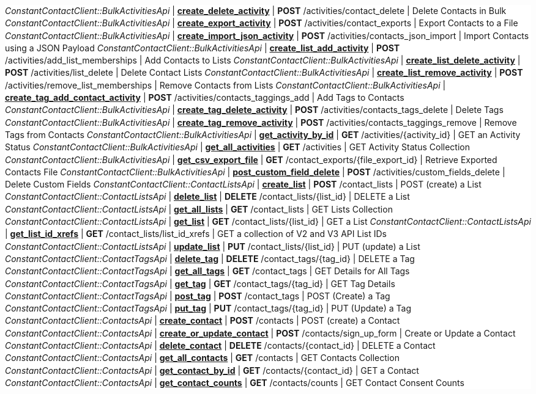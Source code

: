 *ConstantContactClient::BulkActivitiesApi* | [**create_delete_activity**](docs/BulkActivitiesApi.md#create_delete_activity) | **POST** /activities/contact_delete | Delete Contacts in Bulk
*ConstantContactClient::BulkActivitiesApi* | [**create_export_activity**](docs/BulkActivitiesApi.md#create_export_activity) | **POST** /activities/contact_exports | Export Contacts to a File
*ConstantContactClient::BulkActivitiesApi* | [**create_import_json_activity**](docs/BulkActivitiesApi.md#create_import_json_activity) | **POST** /activities/contacts_json_import | Import Contacts using a JSON Payload
*ConstantContactClient::BulkActivitiesApi* | [**create_list_add_activity**](docs/BulkActivitiesApi.md#create_list_add_activity) | **POST** /activities/add_list_memberships | Add Contacts to Lists
*ConstantContactClient::BulkActivitiesApi* | [**create_list_delete_activity**](docs/BulkActivitiesApi.md#create_list_delete_activity) | **POST** /activities/list_delete | Delete Contact Lists
*ConstantContactClient::BulkActivitiesApi* | [**create_list_remove_activity**](docs/BulkActivitiesApi.md#create_list_remove_activity) | **POST** /activities/remove_list_memberships | Remove Contacts from Lists
*ConstantContactClient::BulkActivitiesApi* | [**create_tag_add_contact_activity**](docs/BulkActivitiesApi.md#create_tag_add_contact_activity) | **POST** /activities/contacts_taggings_add | Add Tags to Contacts
*ConstantContactClient::BulkActivitiesApi* | [**create_tag_delete_activity**](docs/BulkActivitiesApi.md#create_tag_delete_activity) | **POST** /activities/contacts_tags_delete | Delete Tags
*ConstantContactClient::BulkActivitiesApi* | [**create_tag_remove_activity**](docs/BulkActivitiesApi.md#create_tag_remove_activity) | **POST** /activities/contacts_taggings_remove | Remove Tags from Contacts
*ConstantContactClient::BulkActivitiesApi* | [**get_activity_by_id**](docs/BulkActivitiesApi.md#get_activity_by_id) | **GET** /activities/{activity_id} | GET an Activity Status
*ConstantContactClient::BulkActivitiesApi* | [**get_all_activities**](docs/BulkActivitiesApi.md#get_all_activities) | **GET** /activities | GET Activity Status Collection
*ConstantContactClient::BulkActivitiesApi* | [**get_csv_export_file**](docs/BulkActivitiesApi.md#get_csv_export_file) | **GET** /contact_exports/{file_export_id} | Retrieve Exported Contacts File
*ConstantContactClient::BulkActivitiesApi* | [**post_custom_field_delete**](docs/BulkActivitiesApi.md#post_custom_field_delete) | **POST** /activities/custom_fields_delete | Delete Custom Fields
*ConstantContactClient::ContactListsApi* | [**create_list**](docs/ContactListsApi.md#create_list) | **POST** /contact_lists | POST (create) a List
*ConstantContactClient::ContactListsApi* | [**delete_list**](docs/ContactListsApi.md#delete_list) | **DELETE** /contact_lists/{list_id} | DELETE a List
*ConstantContactClient::ContactListsApi* | [**get_all_lists**](docs/ContactListsApi.md#get_all_lists) | **GET** /contact_lists | GET Lists Collection
*ConstantContactClient::ContactListsApi* | [**get_list**](docs/ContactListsApi.md#get_list) | **GET** /contact_lists/{list_id} | GET a List
*ConstantContactClient::ContactListsApi* | [**get_list_id_xrefs**](docs/ContactListsApi.md#get_list_id_xrefs) | **GET** /contact_lists/list_id_xrefs | GET a collection of V2 and V3 API List IDs
*ConstantContactClient::ContactListsApi* | [**update_list**](docs/ContactListsApi.md#update_list) | **PUT** /contact_lists/{list_id} | PUT (update) a List
*ConstantContactClient::ContactTagsApi* | [**delete_tag**](docs/ContactTagsApi.md#delete_tag) | **DELETE** /contact_tags/{tag_id} | DELETE a Tag
*ConstantContactClient::ContactTagsApi* | [**get_all_tags**](docs/ContactTagsApi.md#get_all_tags) | **GET** /contact_tags | GET Details for All Tags
*ConstantContactClient::ContactTagsApi* | [**get_tag**](docs/ContactTagsApi.md#get_tag) | **GET** /contact_tags/{tag_id} | GET Tag Details
*ConstantContactClient::ContactTagsApi* | [**post_tag**](docs/ContactTagsApi.md#post_tag) | **POST** /contact_tags | POST (Create) a Tag
*ConstantContactClient::ContactTagsApi* | [**put_tag**](docs/ContactTagsApi.md#put_tag) | **PUT** /contact_tags/{tag_id} | PUT (Update) a Tag
*ConstantContactClient::ContactsApi* | [**create_contact**](docs/ContactsApi.md#create_contact) | **POST** /contacts | POST (create) a Contact
*ConstantContactClient::ContactsApi* | [**create_or_update_contact**](docs/ContactsApi.md#create_or_update_contact) | **POST** /contacts/sign_up_form | Create or Update a Contact
*ConstantContactClient::ContactsApi* | [**delete_contact**](docs/ContactsApi.md#delete_contact) | **DELETE** /contacts/{contact_id} | DELETE a Contact
*ConstantContactClient::ContactsApi* | [**get_all_contacts**](docs/ContactsApi.md#get_all_contacts) | **GET** /contacts | GET Contacts Collection
*ConstantContactClient::ContactsApi* | [**get_contact_by_id**](docs/ContactsApi.md#get_contact_by_id) | **GET** /contacts/{contact_id} | GET a Contact
*ConstantContactClient::ContactsApi* | [**get_contact_counts**](docs/ContactsApi.md#get_contact_counts) | **GET** /contacts/counts | GET Contact Consent Counts